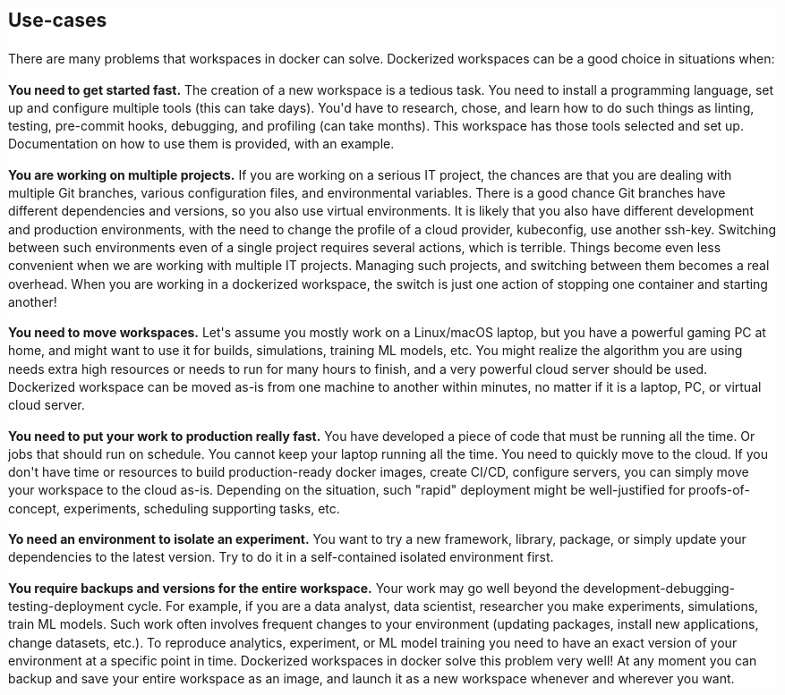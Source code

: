 ## Use-cases

There are many problems that workspaces in docker can solve. Dockerized workspaces can be a good choice in situations when:

**You need to get started fast.** The creation of a new workspace is a tedious task. You need to install a programming language, 
set up and configure multiple tools (this can take days). You'd have to research, chose, and learn how to do such things as linting, 
testing, pre-commit hooks, debugging, and profiling (can take months). This workspace has those tools selected and set up. 
Documentation on how to use them is provided, with an example.

**You are working on multiple projects.** If you are working on a serious IT project, the chances are that you are dealing with multiple 
Git branches, various configuration files, and environmental variables. There is a good chance Git branches have different dependencies 
and versions, so you also use virtual environments. It is likely that you also have different development and production environments, 
with the need to change the profile of a cloud provider, kubeconfig, use another ssh-key. Switching between such environments even of 
a single project requires several actions, which is terrible. Things become even less convenient when we are working with multiple IT projects. 
Managing such projects, and switching between them becomes a real overhead. When you are working in a dockerized workspace, the switch 
is just one action of stopping one container and starting another!   

**You need to move workspaces.** Let's assume you mostly work on a Linux/macOS laptop, but you have a powerful gaming PC at home, 
and might want to use it for builds, simulations, training ML models, etc. You might realize the algorithm you are using needs extra 
high resources or needs to run for many hours to finish, and a very powerful cloud server should be used. Dockerized workspace 
can be moved as-is from one machine to another within minutes, no matter if it is a laptop, PC, or virtual cloud server.    

**You need to put your work to production really fast.** You have developed a piece of code that must be running all the time. Or jobs that should run on schedule. 
You cannot keep your laptop running all the time. You need to quickly move to the cloud. If you don't have time or resources to build production-ready 
docker images, create CI/CD, configure servers, you can simply move your workspace to the cloud as-is. Depending on the situation, such "rapid" deployment might 
be well-justified for proofs-of-concept, experiments, scheduling supporting tasks, etc. 

**Yo need an environment to isolate an experiment.** You want to try a new framework, library, package, or simply update your dependencies to the latest version. Try to do it in 
a self-contained isolated environment first. 

**You require backups and versions for the entire workspace.** Your work may go well beyond the development-debugging-testing-deployment cycle. 
For example, if you are a data analyst, data scientist, researcher you make experiments, simulations, train ML models. Such work often involves 
frequent changes to your environment (updating packages, install new applications, change datasets, etc.). To reproduce analytics, 
experiment, or ML model training you need to have an exact version of your environment at a specific point in time. Dockerized workspaces in docker 
solve this problem very well! At any moment you can backup and save your entire workspace as an image, and launch it 
as a new workspace whenever and wherever you want.
